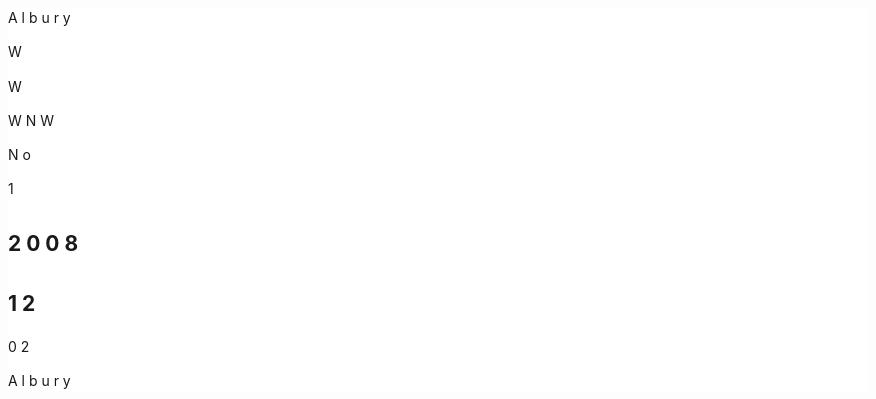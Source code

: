  
 
A
l
b
u
r
y
 
 
 
 
 
 
 
 
 
 
 
W
 
 
 
 
 
 
 
 
 
 
W
 
 
 
 
 
 
 
 
W
N
W
 
 
 
 
 
 
 
 
N
o
 
 
 

1
 
 
2
0
0
8
-
1
2
-
0
2
 
 
 
A
l
b
u
r
y
 
